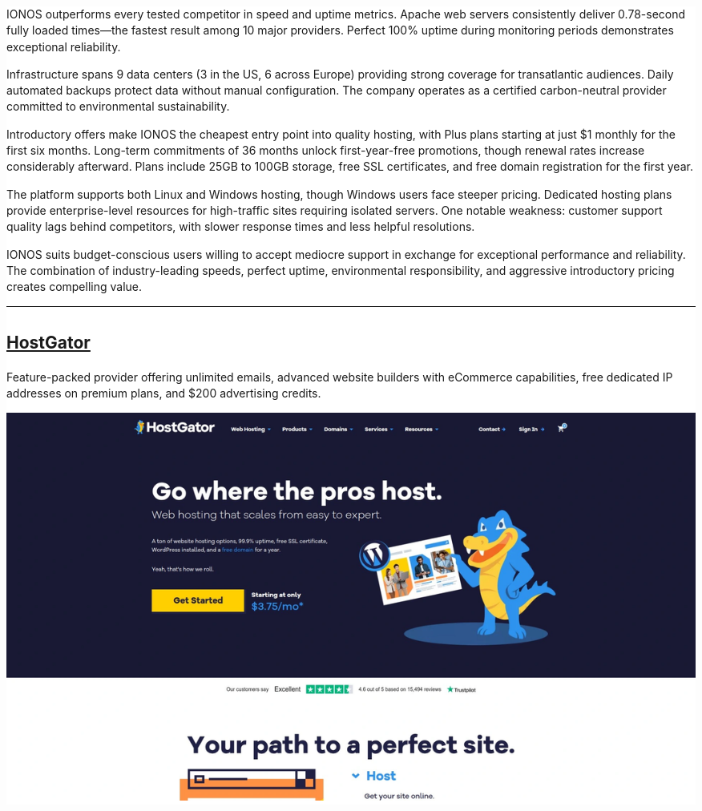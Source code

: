 
IONOS outperforms every tested competitor in speed and uptime metrics. Apache web servers consistently deliver 0.78-second fully loaded times—the fastest result among 10 major providers. Perfect 100% uptime during monitoring periods demonstrates exceptional reliability.

Infrastructure spans 9 data centers (3 in the US, 6 across Europe) providing strong coverage for transatlantic audiences. Daily automated backups protect data without manual configuration. The company operates as a certified carbon-neutral provider committed to environmental sustainability.

Introductory offers make IONOS the cheapest entry point into quality hosting, with Plus plans starting at just $1 monthly for the first six months. Long-term commitments of 36 months unlock first-year-free promotions, though renewal rates increase considerably afterward. Plans include 25GB to 100GB storage, free SSL certificates, and free domain registration for the first year.

The platform supports both Linux and Windows hosting, though Windows users face steeper pricing. Dedicated hosting plans provide enterprise-level resources for high-traffic sites requiring isolated servers. One notable weakness: customer support quality lags behind competitors, with slower response times and less helpful resolutions.

IONOS suits budget-conscious users willing to accept mediocre support in exchange for exceptional performance and reliability. The combination of industry-leading speeds, perfect uptime, environmental responsibility, and aggressive introductory pricing creates compelling value.

***

## **[HostGator](https://www.hostgator.com)**

Feature-packed provider offering unlimited emails, advanced website builders with eCommerce capabilities, free dedicated IP addresses on premium plans, and $200 advertising credits.

![HostGator Screenshot](image/hostgator.webp)
